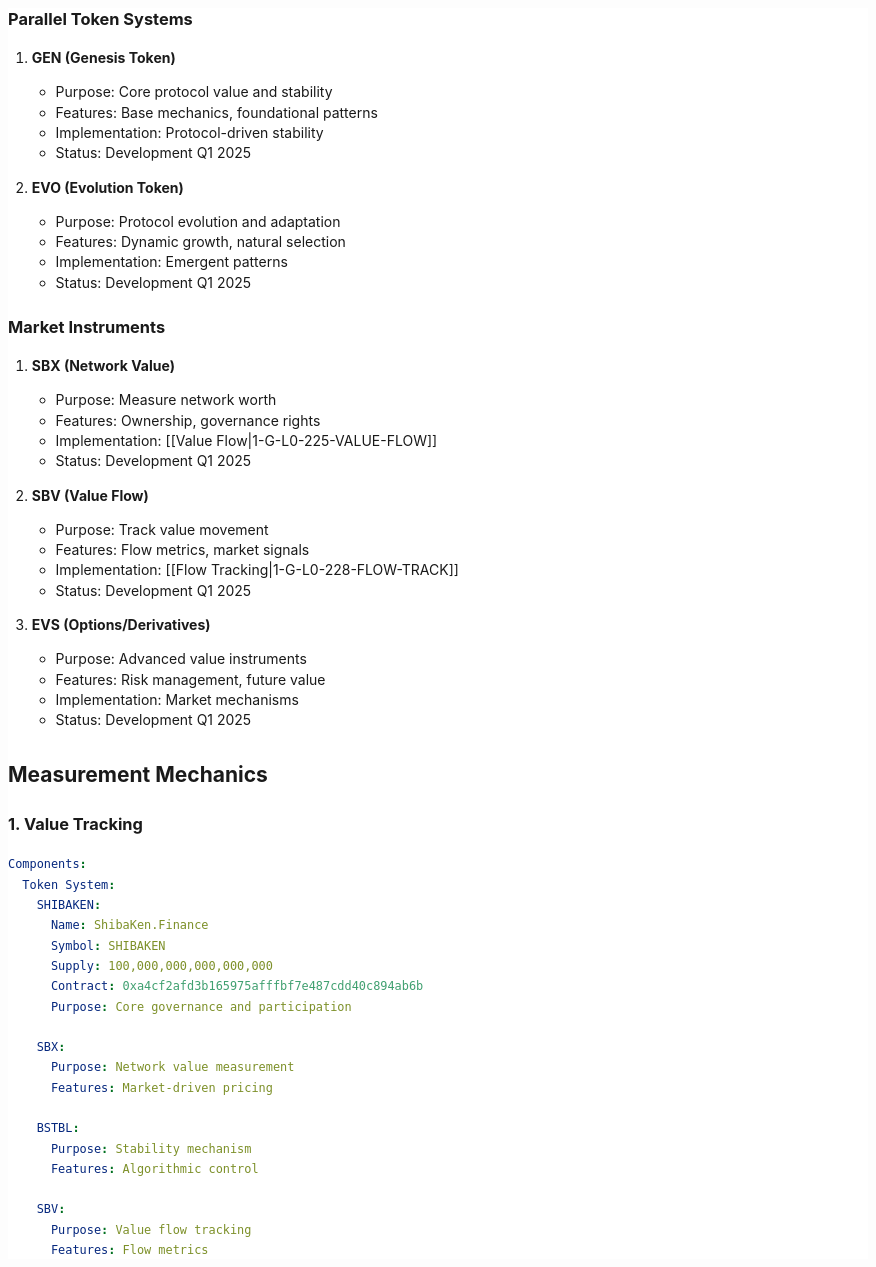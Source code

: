 ### Parallel Token Systems

1. **GEN (Genesis Token)**
   - Purpose: Core protocol value and stability
   - Features: Base mechanics, foundational patterns
   - Implementation: Protocol-driven stability
   - Status: Development Q1 2025

2. **EVO (Evolution Token)**
   - Purpose: Protocol evolution and adaptation
   - Features: Dynamic growth, natural selection
   - Implementation: Emergent patterns
   - Status: Development Q1 2025

### Market Instruments

1. **SBX (Network Value)**
   - Purpose: Measure network worth
   - Features: Ownership, governance rights
   - Implementation: [[Value Flow|1-G-L0-225-VALUE-FLOW]]
   - Status: Development Q1 2025

2. **SBV (Value Flow)**
   - Purpose: Track value movement
   - Features: Flow metrics, market signals
   - Implementation: [[Flow Tracking|1-G-L0-228-FLOW-TRACK]]
   - Status: Development Q1 2025

3. **EVS (Options/Derivatives)**
   - Purpose: Advanced value instruments
   - Features: Risk management, future value
   - Implementation: Market mechanisms
   - Status: Development Q1 2025

## Measurement Mechanics

### 1. Value Tracking
```yaml
Components:
  Token System:
    SHIBAKEN:
      Name: ShibaKen.Finance
      Symbol: SHIBAKEN
      Supply: 100,000,000,000,000,000
      Contract: 0xa4cf2afd3b165975afffbf7e487cdd40c894ab6b
      Purpose: Core governance and participation
    
    SBX:
      Purpose: Network value measurement
      Features: Market-driven pricing
    
    BSTBL:
      Purpose: Stability mechanism
      Features: Algorithmic control
    
    SBV:
      Purpose: Value flow tracking
      Features: Flow metrics
```
